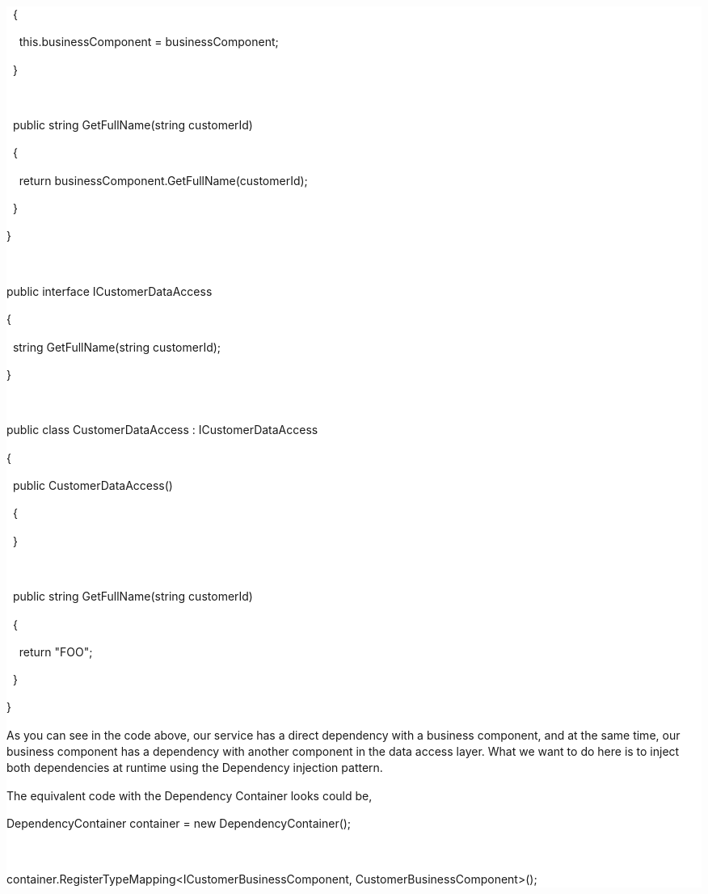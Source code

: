   {

    this.businessComponent = businessComponent;

  }

 

  public string GetFullName(string customerId)

  {

    return businessComponent.GetFullName(customerId);

  }

}

 

public interface ICustomerDataAccess

{

  string GetFullName(string customerId);

}

 

public class CustomerDataAccess : ICustomerDataAccess

{

  public CustomerDataAccess()

  {

  }

 

  public string GetFullName(string customerId)

  {

    return "FOO";

  }

}

As you can see in the code above, our service has a direct dependency
with a business component, and at the same time, our business component
has a dependency with another component in the data access layer. What
we want to do here is to inject both dependencies at runtime using the
Dependency injection pattern.

The equivalent code with the Dependency Container looks could be,

DependencyContainer container = new DependencyContainer();

 

container.RegisterTypeMapping\<ICustomerBusinessComponent,
CustomerBusinessComponent\>();
